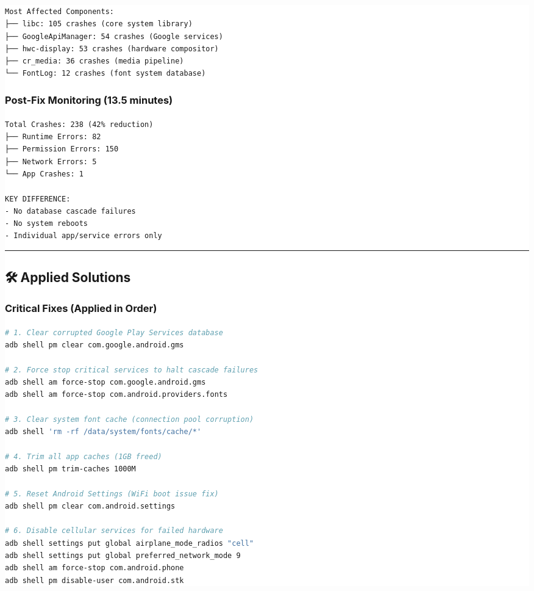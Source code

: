 ```
Most Affected Components:
├── libc: 105 crashes (core system library)
├── GoogleApiManager: 54 crashes (Google services)
├── hwc-display: 53 crashes (hardware compositor)
├── cr_media: 36 crashes (media pipeline)
└── FontLog: 12 crashes (font system database)
```

### Post-Fix Monitoring (13.5 minutes)
```
Total Crashes: 238 (42% reduction)
├── Runtime Errors: 82
├── Permission Errors: 150
├── Network Errors: 5
└── App Crashes: 1

KEY DIFFERENCE:
- No database cascade failures
- No system reboots
- Individual app/service errors only
```

---

## 🛠️ Applied Solutions

### Critical Fixes (Applied in Order)
```bash
# 1. Clear corrupted Google Play Services database
adb shell pm clear com.google.android.gms

# 2. Force stop critical services to halt cascade failures
adb shell am force-stop com.google.android.gms
adb shell am force-stop com.android.providers.fonts

# 3. Clear system font cache (connection pool corruption)
adb shell 'rm -rf /data/system/fonts/cache/*'

# 4. Trim all app caches (1GB freed)
adb shell pm trim-caches 1000M

# 5. Reset Android Settings (WiFi boot issue fix)
adb shell pm clear com.android.settings

# 6. Disable cellular services for failed hardware
adb shell settings put global airplane_mode_radios "cell"
adb shell settings put global preferred_network_mode 9
adb shell am force-stop com.android.phone
adb shell pm disable-user com.android.stk
```
